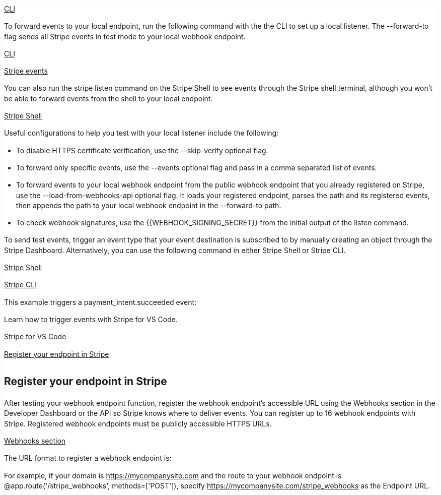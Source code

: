 [CLI](/stripe-cli)

To forward events to your local endpoint, run the following command with the the CLI to set up a local listener. The --forward-to flag sends all Stripe events in test mode to your local webhook endpoint.

[CLI](/stripe-cli)

[Stripe events](/cli/trigger#trigger-event)

You can also run the stripe listen command on the Stripe Shell to see events through the Stripe shell terminal, although you won’t be able to forward events from the shell to your local endpoint.

[Stripe Shell](/stripe-shell/overview)

Useful configurations to help you test with your local listener include the following:

- To disable HTTPS certificate verification, use the --skip-verify optional flag.

- To forward only specific events, use the --events optional flag and pass in a comma separated list of events.

- To forward events to your local webhook endpoint from the public webhook endpoint that you already registered on Stripe, use the --load-from-webhooks-api optional flag. It loads your registered endpoint, parses the path and its registered events, then appends the path to your local webhook endpoint in the --forward-to path.

- To check webhook signatures, use the {{WEBHOOK_SIGNING_SECRET}} from the initial output of the listen command.

To send test events, trigger an event type that your event destination is subscribed to by manually creating an object through the Stripe Dashboard. Alternatively, you can use the following command in either Stripe Shell or Stripe CLI.

[Stripe Shell](/stripe-shell/overview)

[Stripe CLI](/stripe-cli)

This example triggers a payment_intent.succeeded event:

Learn how to trigger events with Stripe for VS Code.

[Stripe for VS Code](/stripe-vscode)

[Register your endpoint in Stripe](#register-webhook)

## Register your endpoint in Stripe

After testing your webhook endpoint function, register the webhook endpoint’s accessible URL using the Webhooks section in the Developer Dashboard or the API so Stripe knows where to deliver events. You can register up to 16 webhook endpoints with Stripe. Registered webhook endpoints must be publicly accessible HTTPS URLs.

[Webhooks section](https://dashboard.stripe.com/webhooks)

The URL format to register a webhook endpoint is:

For example, if your domain is https://mycompanysite.com and the route to your webhook endpoint is @app.route('/stripe_webhooks', methods=['POST']), specify https://mycompanysite.com/stripe_webhooks as the Endpoint URL.
